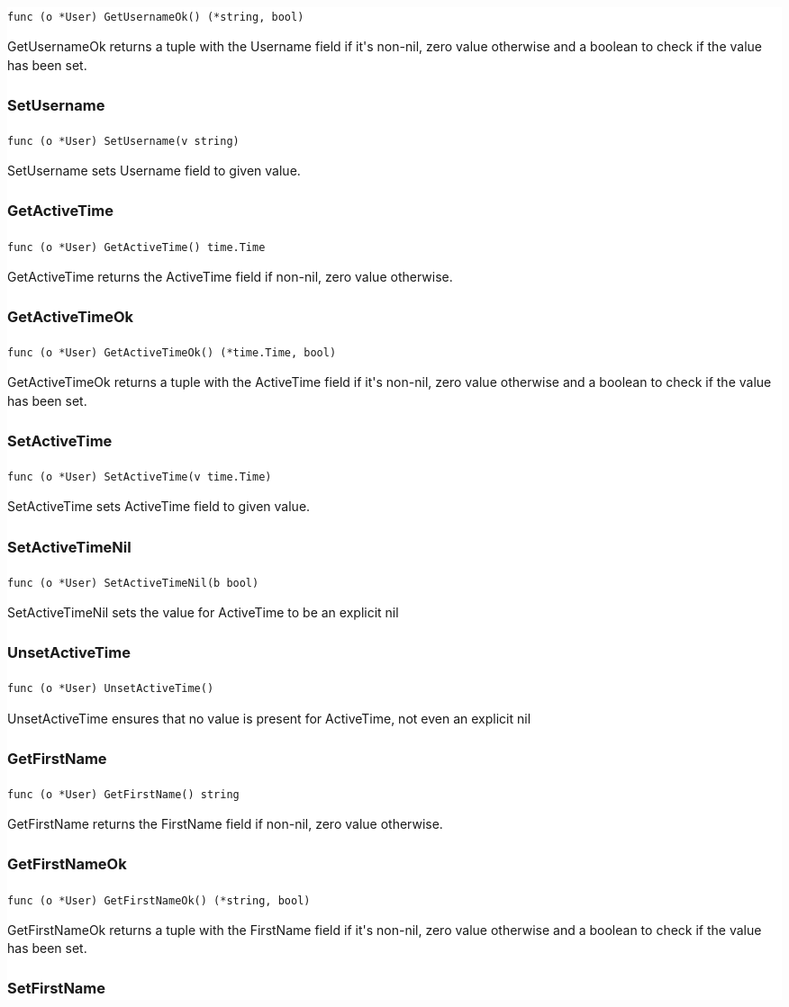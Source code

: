 `func (o *User) GetUsernameOk() (*string, bool)`

GetUsernameOk returns a tuple with the Username field if it's non-nil, zero value otherwise
and a boolean to check if the value has been set.

### SetUsername

`func (o *User) SetUsername(v string)`

SetUsername sets Username field to given value.


### GetActiveTime

`func (o *User) GetActiveTime() time.Time`

GetActiveTime returns the ActiveTime field if non-nil, zero value otherwise.

### GetActiveTimeOk

`func (o *User) GetActiveTimeOk() (*time.Time, bool)`

GetActiveTimeOk returns a tuple with the ActiveTime field if it's non-nil, zero value otherwise
and a boolean to check if the value has been set.

### SetActiveTime

`func (o *User) SetActiveTime(v time.Time)`

SetActiveTime sets ActiveTime field to given value.


### SetActiveTimeNil

`func (o *User) SetActiveTimeNil(b bool)`

 SetActiveTimeNil sets the value for ActiveTime to be an explicit nil

### UnsetActiveTime
`func (o *User) UnsetActiveTime()`

UnsetActiveTime ensures that no value is present for ActiveTime, not even an explicit nil
### GetFirstName

`func (o *User) GetFirstName() string`

GetFirstName returns the FirstName field if non-nil, zero value otherwise.

### GetFirstNameOk

`func (o *User) GetFirstNameOk() (*string, bool)`

GetFirstNameOk returns a tuple with the FirstName field if it's non-nil, zero value otherwise
and a boolean to check if the value has been set.

### SetFirstName
